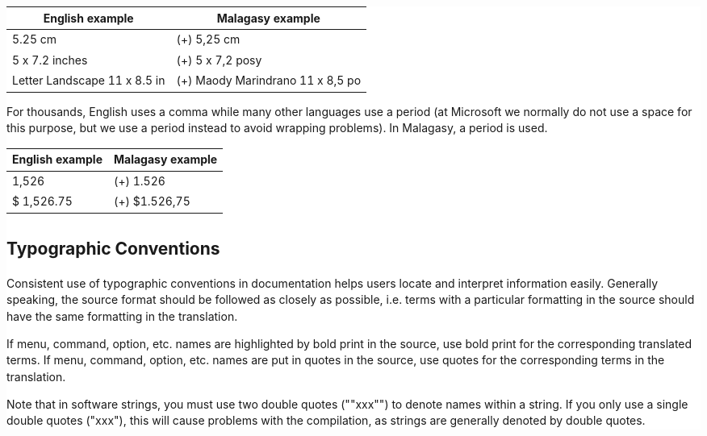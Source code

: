 | English example | Malagasy example |
| -- | -- |
| 5.25 cm | (+) 5,25 cm |
| 5 x 7.2 inches | (+) 5 x 7,2 posy |
| Letter Landscape 11 x 8.5 in | (+) Maody Marindrano 11 x 8,5 po |

For thousands, English uses a comma while many other languages use a period (at Microsoft we normally do not use a space for this purpose, but we use a period instead to avoid wrapping problems). In Malagasy, a period is used.

| English example | Malagasy example |
| -- | -- |
| 1,526 | (+) 1.526 |
| $ 1,526.75 | (+) $1.526,75 |

## Typographic Conventions

Consistent use of typographic conventions in documentation helps users locate and interpret information easily. Generally speaking, the source format should be followed as closely as possible, i.e. terms with a particular formatting in the source should have the same formatting in the translation.

If menu, command, option, etc. names are highlighted by bold print in the source, use bold print for the corresponding translated terms. If menu, command, option, etc. names are put in quotes in the source, use quotes for the corresponding terms in the translation.

Note that in software strings, you must use two double quotes (""xxx"") to denote names within a string. If you only use a single double quotes ("xxx"), this will cause problems with the compilation, as strings are generally denoted by double quotes.
